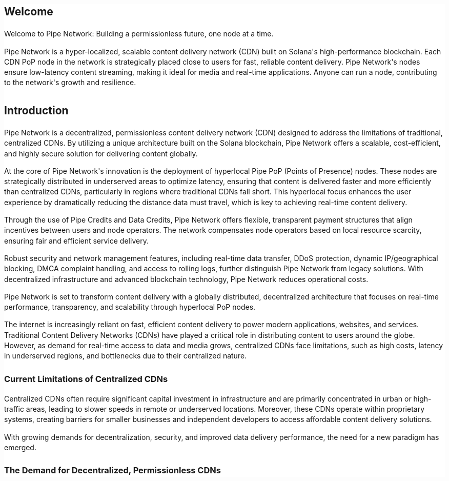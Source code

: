 ## Welcome

Welcome to Pipe Network: Building a permissionless future, one node at a time.

Pipe Network is a hyper-localized, scalable content delivery network (CDN) built on Solana's high-performance blockchain. Each CDN PoP node in the network is strategically placed close to users for fast, reliable content delivery. Pipe Network's nodes ensure low-latency content streaming, making it ideal for media and real-time applications. Anyone can run a node, contributing to the network's growth and resilience.

## Introduction

Pipe Network is a decentralized, permissionless content delivery network (CDN) designed to address the limitations of traditional, centralized CDNs. By utilizing a unique architecture built on the Solana blockchain, Pipe Network offers a scalable, cost-efficient, and highly secure solution for delivering content globally.

At the core of Pipe Network's innovation is the deployment of hyperlocal Pipe PoP (Points of Presence) nodes. These nodes are strategically distributed in underserved areas to optimize latency, ensuring that content is delivered faster and more efficiently than centralized CDNs, particularly in regions where traditional CDNs fall short. This hyperlocal focus enhances the user experience by dramatically reducing the distance data must travel, which is key to achieving real-time content delivery.

Through the use of Pipe Credits and Data Credits, Pipe Network offers flexible, transparent payment structures that align incentives between users and node operators. The network compensates node operators based on local resource scarcity, ensuring fair and efficient service delivery.

Robust security and network management features, including real-time data transfer, DDoS protection, dynamic IP/geographical blocking, DMCA complaint handling, and access to rolling logs, further distinguish Pipe Network from legacy solutions. With decentralized infrastructure and advanced blockchain technology, Pipe Network reduces operational costs.

Pipe Network is set to transform content delivery with a globally distributed, decentralized architecture that focuses on real-time performance, transparency, and scalability through hyperlocal PoP nodes.

The internet is increasingly reliant on fast, efficient content delivery to power modern applications, websites, and services. Traditional Content Delivery Networks (CDNs) have played a critical role in distributing content to users around the globe. However, as demand for real-time access to data and media grows, centralized CDNs face limitations, such as high costs, latency in underserved regions, and bottlenecks due to their centralized nature.

### Current Limitations of Centralized CDNs

Centralized CDNs often require significant capital investment in infrastructure and are primarily concentrated in urban or high-traffic areas, leading to slower speeds in remote or underserved locations. Moreover, these CDNs operate within proprietary systems, creating barriers for smaller businesses and independent developers to access affordable content delivery solutions.

With growing demands for decentralization, security, and improved data delivery performance, the need for a new paradigm has emerged.

### The Demand for Decentralized, Permissionless CDNs

